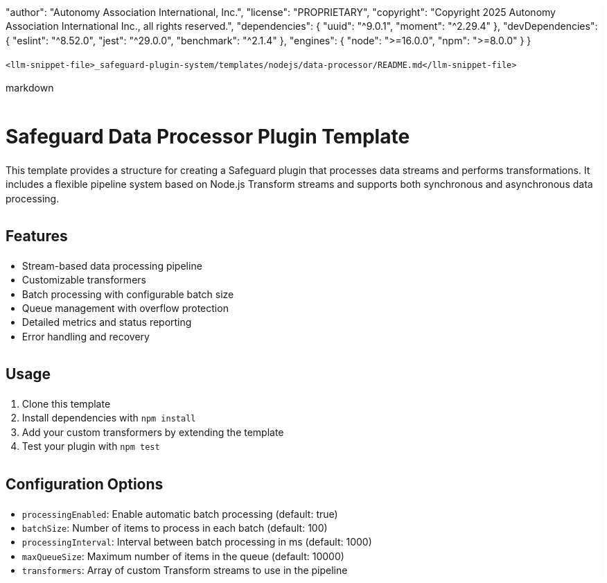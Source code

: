 "author": "Autonomy Association International, Inc.",
"license": "PROPRIETARY",
"copyright": "Copyright 2025 Autonomy Association International Inc., all rights reserved.",
"dependencies": {
"uuid": "^9.0.1",
"moment": "^2.29.4"
},
"devDependencies": {
"eslint": "^8.52.0",
"jest": "^29.0.0",
"benchmark": "^2.1.4"
},
"engines": {
"node": ">=16.0.0",
"npm": ">=8.0.0"
}
}
```
<llm-snippet-file>_safeguard-plugin-system/templates/nodejs/data-processor/README.md</llm-snippet-file>
```
markdown
# Safeguard Data Processor Plugin Template

This template provides a structure for creating a Safeguard plugin that processes data streams and performs transformations. It includes a flexible pipeline system based on Node.js Transform streams and supports both synchronous and asynchronous data processing.

## Features

- Stream-based data processing pipeline
- Customizable transformers
- Batch processing with configurable batch size
- Queue management with overflow protection
- Detailed metrics and status reporting
- Error handling and recovery

## Usage

1. Clone this template
2. Install dependencies with `npm install`
3. Add your custom transformers by extending the template
4. Test your plugin with `npm test`

## Configuration Options

- `processingEnabled`: Enable automatic batch processing (default: true)
- `batchSize`: Number of items to process in each batch (default: 100)
- `processingInterval`: Interval between batch processing in ms (default: 1000)
- `maxQueueSize`: Maximum number of items in the queue (default: 10000)
- `transformers`: Array of custom Transform streams to use in the pipeline
